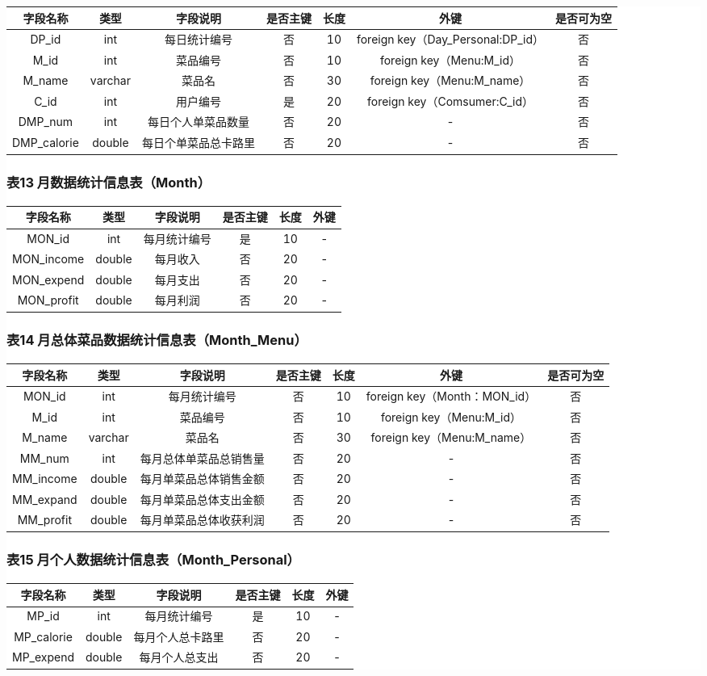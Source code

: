 | 字段名称 | 类型 | 字段说明 | 是否主键 | 长度 | 外键 | 是否可为空 |
| :-: | :-: | :-: | :-: | :-: | :-: | :-: |
| DP\_id | int | 每日统计编号 | 否 | 10 | foreign key（Day\_Personal:DP\_id） | 否 |
| M\_id | int | 菜品编号 | 否 | 10 | foreign key（Menu:M\_id） | 否 |
| M\_name | varchar | 菜品名 | 否 | 30 | foreign key（Menu:M\_name） | 否 |
| C\_id | int | 用户编号 | 是 | 20 | foreign key（Comsumer:C\_id） | 否 |
| DMP\_num | int | 每日个人单菜品数量 | 否 | 20 | - | 否 |
| DMP\_calorie | double | 每日个单菜品总卡路里 | 否 | 20 | - | 否 |

### 表13 月数据统计信息表（Month）

| 字段名称 | 类型 | 字段说明 | 是否主键 | 长度 | 外键 |
| :-: | :-: | :-: | :-: | :-: | :-: |
| MON\_id | int | 每月统计编号 | 是 | 10 | - |
| MON\_income | double | 每月收入 | 否 | 20 | - |
| MON\_expend | double | 每月支出 | 否 | 20 | - |
| MON\_profit | double | 每月利润 | 否 | 20 | - |

### 表14 月总体菜品数据统计信息表（Month\_Menu）

| 字段名称 | 类型 | 字段说明 | 是否主键 | 长度 | 外键 | 是否可为空 |
| :-: | :-: | :-: | :-: | :-: | :-: | :-: |
| MON\_id | int | 每月统计编号 | 否 | 10 | foreign key（Month：MON\_id） | 否 |
| M\_id | int | 菜品编号 | 否 | 10 | foreign key（Menu:M\_id） | 否 |
| M\_name | varchar | 菜品名 | 否 | 30 | foreign key（Menu:M\_name） | 否 |
| MM\_num | int | 每月总体单菜品总销售量 | 否 | 20 | - | 否 |
| MM\_income | double | 每月单菜品总体销售金额 | 否 | 20 | - | 否 |
| MM\_expand | double | 每月单菜品总体支出金额 | 否 | 20 | - | 否 |
| MM\_profit | double | 每月单菜品总体收获利润 | 否 | 20 | - | 否 |

### 表15 月个人数据统计信息表（Month\_Personal）

| 字段名称 | 类型 | 字段说明 | 是否主键 | 长度 | 外键 |
| :-: | :-: | :-: | :-: | :-: | :-: |
| MP\_id | int | 每月统计编号 | 是 | 10 | - |
| MP\_calorie | double | 每月个人总卡路里 | 否 | 20 | - |
| MP\_expend | double | 每月个人总支出 | 否 | 20 | - |
